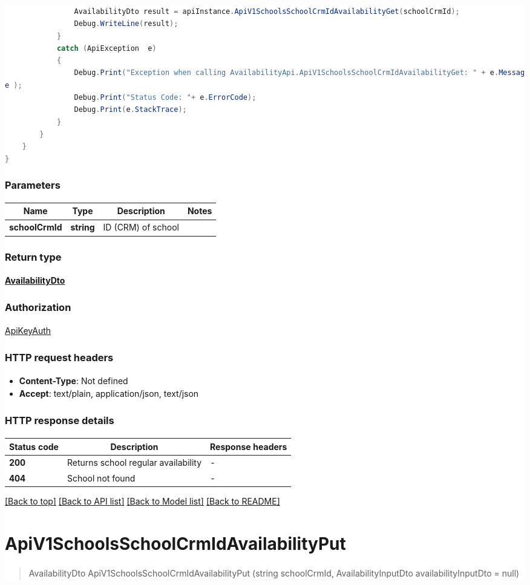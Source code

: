```csharp
                AvailabilityDto result = apiInstance.ApiV1SchoolsSchoolCrmIdAvailabilityGet(schoolCrmId);
                Debug.WriteLine(result);
            }
            catch (ApiException  e)
            {
                Debug.Print("Exception when calling AvailabilityApi.ApiV1SchoolsSchoolCrmIdAvailabilityGet: " + e.Message );
                Debug.Print("Status Code: "+ e.ErrorCode);
                Debug.Print(e.StackTrace);
            }
        }
    }
}
```

### Parameters

Name | Type | Description  | Notes
------------- | ------------- | ------------- | -------------
 **schoolCrmId** | **string**| ID (CRM) of school | 

### Return type

[**AvailabilityDto**](AvailabilityDto.md)

### Authorization

[ApiKeyAuth](../README.md#ApiKeyAuth)

### HTTP request headers

 - **Content-Type**: Not defined
 - **Accept**: text/plain, application/json, text/json


### HTTP response details
| Status code | Description | Response headers |
|-------------|-------------|------------------|
| **200** | Returns school regular availability |  -  |
| **404** | School not found |  -  |

[[Back to top]](#) [[Back to API list]](../README.md#documentation-for-api-endpoints) [[Back to Model list]](../README.md#documentation-for-models) [[Back to README]](../README.md)

<a name="apiv1schoolsschoolcrmidavailabilityput"></a>
# **ApiV1SchoolsSchoolCrmIdAvailabilityPut**
> AvailabilityDto ApiV1SchoolsSchoolCrmIdAvailabilityPut (string schoolCrmId, AvailabilityInputDto availabilityInputDto = null)
